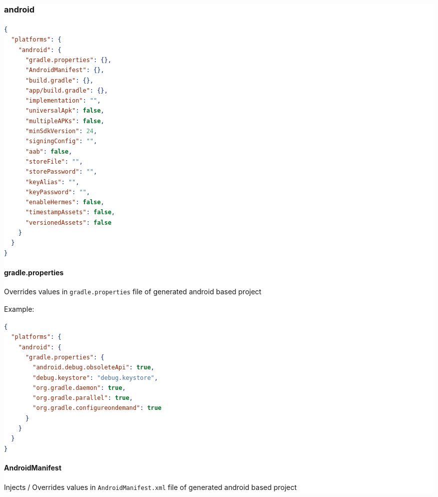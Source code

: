 ### android

```json
{
  "platforms": {
    "android": {
      "gradle.properties": {},
      "AndroidManifest": {},
      "build.gradle": {},
      "app/build.gradle": {},
      "implementation": "",
      "universalApk": false,
      "multipleAPKs": false,
      "minSdkVersion": 24,
      "signingConfig": "",
      "aab": false,
      "storeFile": "",
      "storePassword": "",
      "keyAlias": "",
      "keyPassword": "",
      "enableHermes": false,
      "timestampAssets": false,
      "versionedAssets": false
    }
  }
}
```

#### gradle.properties

Overrides values in `gradle.properties` file of generated android based project

Example:

```json
{
  "platforms": {
    "android": {
      "gradle.properties": {
        "android.debug.obsoleteApi": true,
        "debug.keystore": "debug.keystore",
        "org.gradle.daemon": true,
        "org.gradle.parallel": true,
        "org.gradle.configureondemand": true
      }
    }
  }
}
```

#### AndroidManifest

Injects / Overrides values in `AndroidManifest.xml` file of generated android based project
